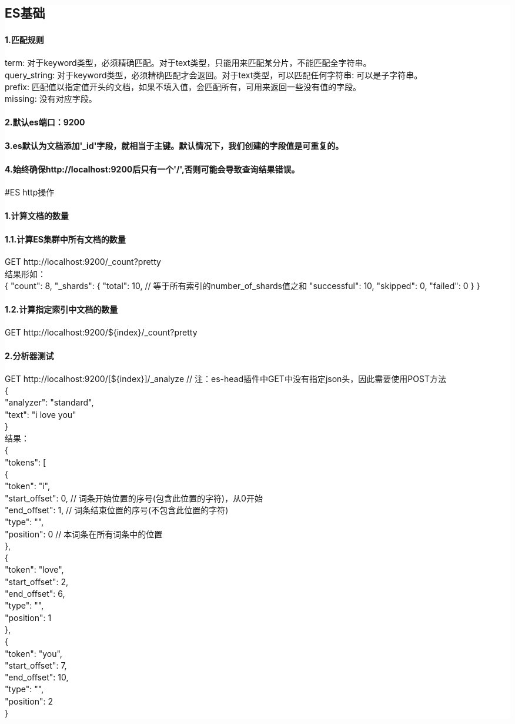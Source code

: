 ## ES基础
#### 1.匹配规则
term: 对于keyword类型，必须精确匹配。对于text类型，只能用来匹配某分片，不能匹配全字符串。  
query_string: 对于keyword类型，必须精确匹配才会返回。对于text类型，可以匹配任何字符串: 可以是子字符串。  
prefix: 匹配值以指定值开头的文档，如果不填入值，会匹配所有，可用来返回一些没有值的字段。  
missing: 没有对应字段。


#### 2.默认es端口：9200
#### 3.es默认为文档添加'_id'字段，就相当于主键。默认情况下，我们创建的字段值是可重复的。

#### 4.始终确保http://localhost:9200后只有一个'/',否则可能会导致查询结果错误。

#ES http操作
#### 1.计算文档的数量
#### 1.1.计算ES集群中所有文档的数量
GET http://localhost:9200/_count?pretty      
结果形如：  
{
    "count": 8,
    "_shards": {
        "total": 10,            // 等于所有索引的number_of_shards值之和
        "successful": 10,
        "skipped": 0,
        "failed": 0
    }
}

#### 1.2.计算指定索引中文档的数量
GET http://localhost:9200/${index}/_count?pretty

#### 2.分析器测试 
GET http://localhost:9200/[${index}]/_analyze                   	// 注：es-head插件中GET中没有指定json头，因此需要使用POST方法  
{  
	"analyzer": "standard",  
	"text": "i love you"  
}  
结果：  
{  
	"tokens": [  
		{  
			"token": "i",  
			"start_offset": 0,      // 词条开始位置的序号(包含此位置的字符)，从0开始  
			"end_offset": 1,        // 词条结束位置的序号(不包含此位置的字符)  
			"type": "<ALPHANUM>",  
			"position": 0           // 本词条在所有词条中的位置  
		},  
		{  
			"token": "love",  
			"start_offset": 2,  
			"end_offset": 6,  
			"type": "<ALPHANUM>",  
			"position": 1  
		},  
		{  
			"token": "you",  
			"start_offset": 7,  
			"end_offset": 10,  
			"type": "<ALPHANUM>",  
			"position": 2  
		}  